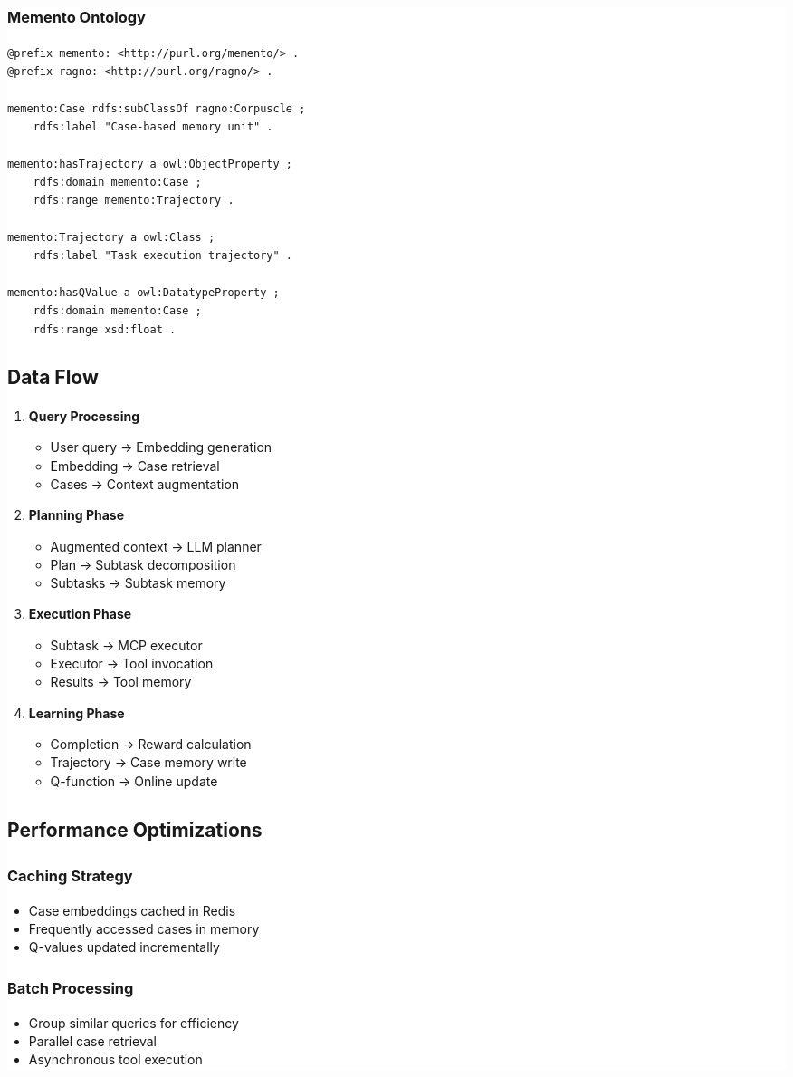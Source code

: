 ### Memento Ontology
```turtle
@prefix memento: <http://purl.org/memento/> .
@prefix ragno: <http://purl.org/ragno/> .

memento:Case rdfs:subClassOf ragno:Corpuscle ;
    rdfs:label "Case-based memory unit" .

memento:hasTrajectory a owl:ObjectProperty ;
    rdfs:domain memento:Case ;
    rdfs:range memento:Trajectory .

memento:Trajectory a owl:Class ;
    rdfs:label "Task execution trajectory" .

memento:hasQValue a owl:DatatypeProperty ;
    rdfs:domain memento:Case ;
    rdfs:range xsd:float .
```

## Data Flow

1. **Query Processing**
   - User query → Embedding generation
   - Embedding → Case retrieval
   - Cases → Context augmentation

2. **Planning Phase**
   - Augmented context → LLM planner
   - Plan → Subtask decomposition
   - Subtasks → Subtask memory

3. **Execution Phase**
   - Subtask → MCP executor
   - Executor → Tool invocation
   - Results → Tool memory

4. **Learning Phase**
   - Completion → Reward calculation
   - Trajectory → Case memory write
   - Q-function → Online update

## Performance Optimizations

### Caching Strategy
- Case embeddings cached in Redis
- Frequently accessed cases in memory
- Q-values updated incrementally

### Batch Processing
- Group similar queries for efficiency
- Parallel case retrieval
- Asynchronous tool execution
